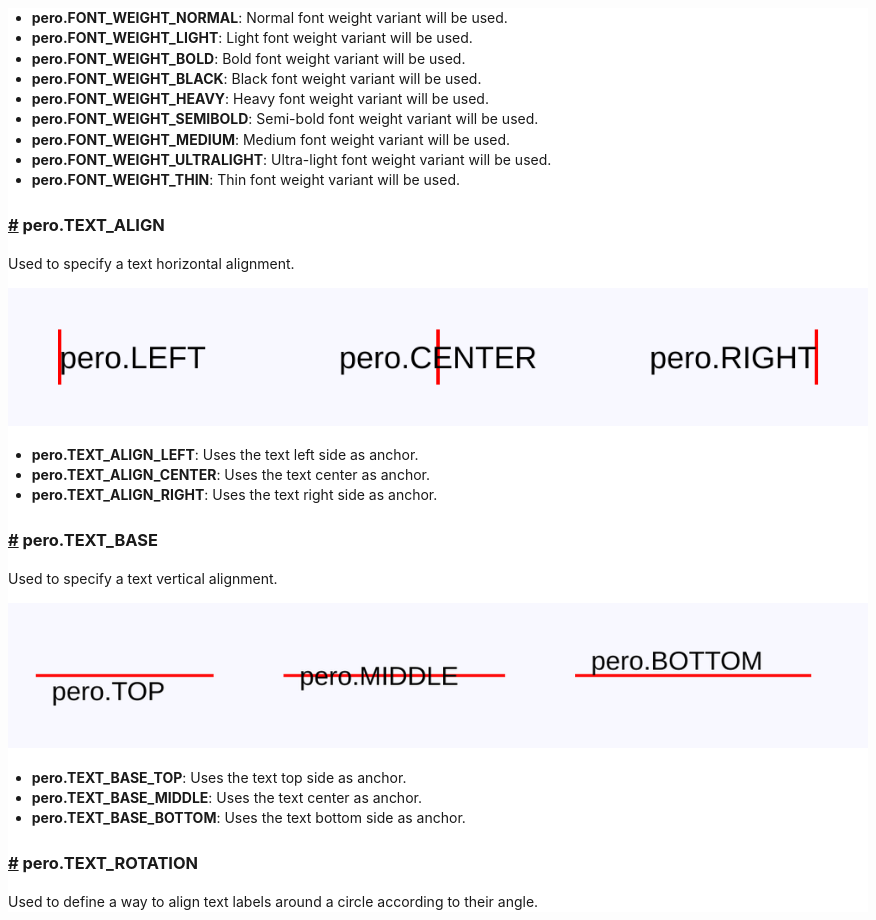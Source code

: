 - **pero.FONT_WEIGHT_NORMAL**: Normal font weight variant will be used.
- **pero.FONT_WEIGHT_LIGHT**: Light font weight variant will be used.
- **pero.FONT_WEIGHT_BOLD**: Bold font weight variant will be used.
- **pero.FONT_WEIGHT_BLACK**: Black font weight variant will be used.
- **pero.FONT_WEIGHT_HEAVY**: Heavy font weight variant will be used.
- **pero.FONT_WEIGHT_SEMIBOLD**: Semi-bold font weight variant will be used.
- **pero.FONT_WEIGHT_MEDIUM**: Medium font weight variant will be used.
- **pero.FONT_WEIGHT_ULTRALIGHT**: Ultra-light font weight variant will be used.
- **pero.FONT_WEIGHT_THIN**: Thin font weight variant will be used.


### <a id="TEXT_ALIGN" href="#TEXT_ALIGN">#</a> pero.TEXT_ALIGN

Used to specify a text horizontal alignment.

![Text Align](images/text_align.svg)

- **pero.TEXT_ALIGN_LEFT**: Uses the text left side as anchor.
- **pero.TEXT_ALIGN_CENTER**: Uses the text center as anchor.
- **pero.TEXT_ALIGN_RIGHT**: Uses the text right side as anchor.


### <a id="TEXT_BASE" href="#TEXT_BASE">#</a> pero.TEXT_BASE

Used to specify a text vertical alignment.

![Text Base](images/text_base.svg)

- **pero.TEXT_BASE_TOP**: Uses the text top side as anchor.
- **pero.TEXT_BASE_MIDDLE**: Uses the text center as anchor.
- **pero.TEXT_BASE_BOTTOM**: Uses the text bottom side as anchor.


### <a id="TEXT_ROTATION" href="#TEXT_ROTATION">#</a> pero.TEXT_ROTATION

Used to define a way to align text labels around a circle according to their angle.
